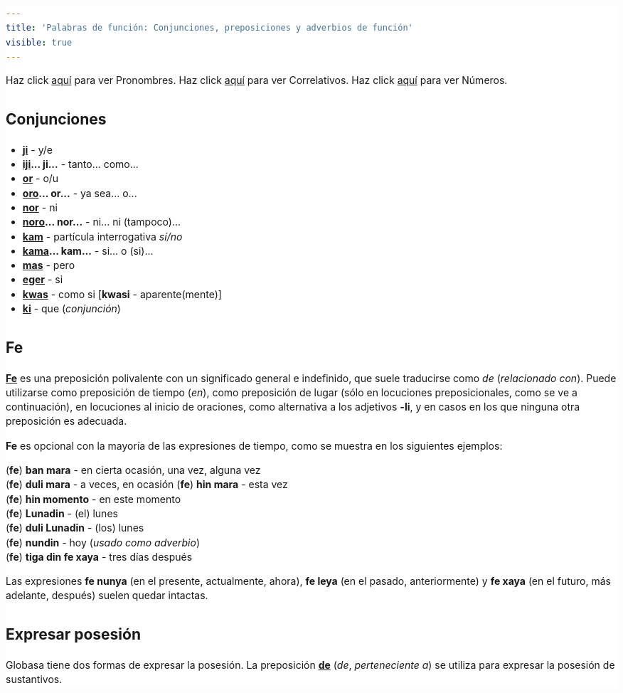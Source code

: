 ```yaml
---
title: 'Palabras de función: Conjunciones, preposiciones y adverbios de función'
visible: true
---
```


Haz click [aquí](/gramati/pronamelexi) para ver Pronombres. Haz click [aquí](/gramati/tabellexi) para ver Correlativos. Haz click [aquí](/gramati/numer-ji-mesi) para ver Números.

## Conjunciones

* **[ji](https://menalari.globasa.net/spa/lexi/ji)** - y/e
 * **[iji](https://menalari.globasa.net/spa/lexi/iji)... ji...** - tanto... como...
* **[or](https://menalari.globasa.net/spa/lexi/or)** - o/u
 * **[oro](https://menalari.globasa.net/spa/lexi/oro)... or...** - ya sea... o...
* **[nor](https://menalari.globasa.net/spa/lexi/nor)** - ni
 * **[noro](https://menalari.globasa.net/spa/lexi/noro)... nor...** - ni... ni (tampoco)...
* **[kam](https://menalari.globasa.net/spa/lexi/kam)** - partícula interrogativa _sí/no_
 * **[kama](https://menalari.globasa.net/spa/lexi/kama)... kam...** - si... o (si)...
* **[mas](https://menalari.globasa.net/spa/lexi/mas)** - pero
* **[eger](https://menalari.globasa.net/spa/lexi/eger)** - si
* **[kwas](https://menalari.globasa.net/spa/lexi/kwas)** - como si [**kwasi** - aparente(mente)]
* **[ki](https://menalari.globasa.net/spa/lexi/)** - que (_conjunción_)

## Fe

**[Fe](https://menalari.globasa.net/spa/lexi/fe)**  es una preposición polivalente con un significado general e indefinido, que suele traducirse como _de_ (_relacionado con_). Puede utilizarse como preposición de tiempo (_en_), como preposición de lugar (sólo en locuciones preposicionales, como se ve a continuación), en locuciones al inicio de oraciones, como alternativa a los adjetivos **-li**, y en casos en los que ninguna otra preposición es adecuada.

**Fe** es opcional con la mayoría de las expresiones de tiempo, como se muestra en los siguientes ejemplos:

(**fe**) **ban mara** - en cierta ocasión, una vez, alguna vez  
(**fe**) **duli mara** - a veces, en ocasión
(**fe**) **hin mara** - esta vez  
(**fe**) **hin momento** - en este momento  
(**fe**) **Lunadin** - (el) lunes  
(**fe**) **duli Lunadin** - (los) lunes  
(**fe**) **nundin** - hoy (_usado como adverbio_)  
(**fe**) **tiga din fe xaya** - tres días después

Las expresiones **fe nunya** (en el presente, actualmente, ahora), **fe leya** (en el pasado, anteriormente) y **fe xaya** (en el futuro, más adelante, después) suelen quedar intactas.

## Expresar posesión

Globasa tiene dos formas de expresar la posesión. La preposición **[de](https://menalari.globasa.net/spa/lexi/de)** (_de_, _perteneciente a_) se utiliza para expresar la posesión de sustantivos.
